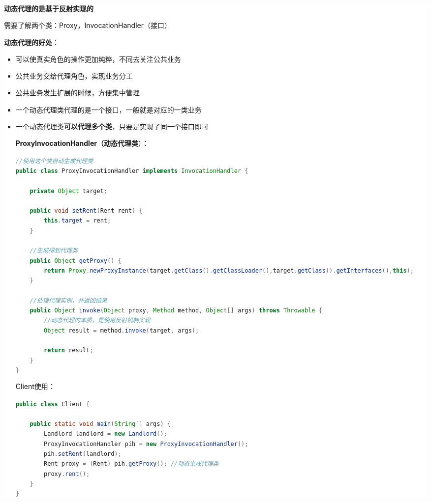 

**动态代理的是基于反射实现的**

需要了解两个类：Proxy，InvocationHandler（接口）

**动态代理的好处**：

* 可以使真实角色的操作更加纯粹，不同去关注公共业务

* 公共业务交给代理角色，实现业务分工

* 公共业务发生扩展的时候，方便集中管理

* 一个动态代理类代理的是一个接口，一般就是对应的一类业务

* 一个动态代理类**可以代理多个类**，只要是实现了同一个接口即可

  **ProxyInvocationHandler（动态代理类**）：

  ```java
  //使用这个类自动生成代理类
  public class ProxyInvocationHandler implements InvocationHandler {
  
      private Object target;
  
      public void setRent(Rent rent) {
          this.target = rent;
      }
  
      //生成得到代理类
      public Object getProxy() {
          return Proxy.newProxyInstance(target.getClass().getClassLoader(),target.getClass().getInterfaces(),this);
      }
  
      //处理代理实例，并返回结果
      public Object invoke(Object proxy, Method method, Object[] args) throws Throwable {
          //动态代理的本质，是使用反射机制实现
          Object result = method.invoke(target, args);
  
          return result;
      }
  }
  
  ```

  Client使用：

  ```java
  public class Client {
  
      public static void main(String[] args) {
          Landlord landlord = new Landlord();
          ProxyInvocationHandler pih = new ProxyInvocationHandler();
          pih.setRent(landlord);
          Rent proxy = (Rent) pih.getProxy(); //动态生成代理类
          proxy.rent();
      }
  }
  ```
